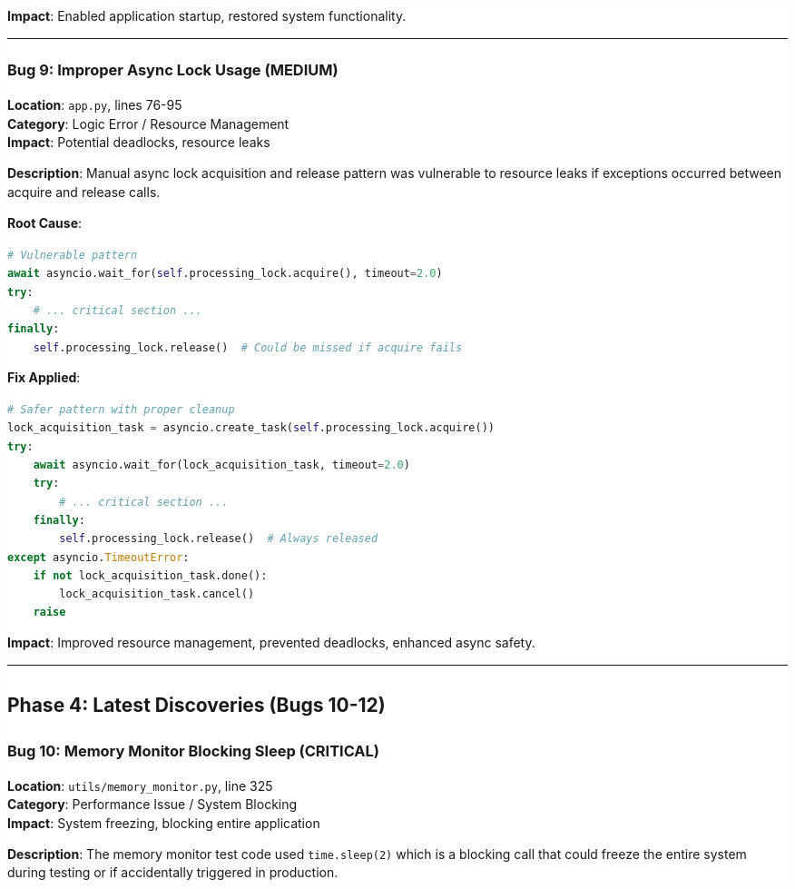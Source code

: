 **Impact**: Enabled application startup, restored system functionality.

---

### Bug 9: Improper Async Lock Usage (MEDIUM)

**Location**: `app.py`, lines 76-95  
**Category**: Logic Error / Resource Management  
**Impact**: Potential deadlocks, resource leaks

**Description**: 
Manual async lock acquisition and release pattern was vulnerable to resource leaks if exceptions occurred between acquire and release calls.

**Root Cause**:
```python
# Vulnerable pattern
await asyncio.wait_for(self.processing_lock.acquire(), timeout=2.0)
try:
    # ... critical section ...
finally:
    self.processing_lock.release()  # Could be missed if acquire fails
```

**Fix Applied**:
```python
# Safer pattern with proper cleanup
lock_acquisition_task = asyncio.create_task(self.processing_lock.acquire())
try:
    await asyncio.wait_for(lock_acquisition_task, timeout=2.0)
    try:
        # ... critical section ...
    finally:
        self.processing_lock.release()  # Always released
except asyncio.TimeoutError:
    if not lock_acquisition_task.done():
        lock_acquisition_task.cancel()
    raise
```

**Impact**: Improved resource management, prevented deadlocks, enhanced async safety.

---

## Phase 4: Latest Discoveries (Bugs 10-12)

### Bug 10: Memory Monitor Blocking Sleep (CRITICAL)

**Location**: `utils/memory_monitor.py`, line 325  
**Category**: Performance Issue / System Blocking  
**Impact**: System freezing, blocking entire application

**Description**: 
The memory monitor test code used `time.sleep(2)` which is a blocking call that could freeze the entire system during testing or if accidentally triggered in production.
